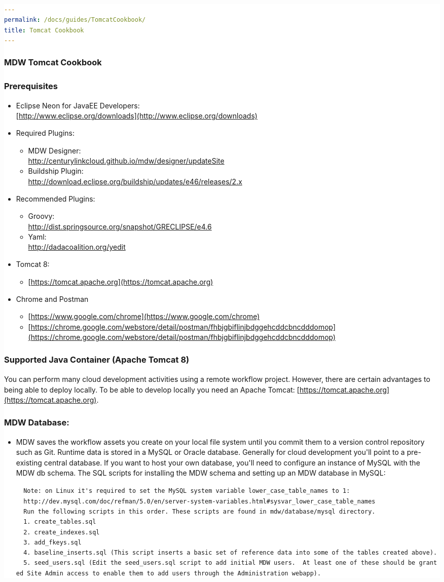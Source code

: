 ```yaml
---
permalink: /docs/guides/TomcatCookbook/
title: Tomcat Cookbook
---
```


### MDW Tomcat Cookbook

### Prerequisites
 - Eclipse Neon for JavaEE Developers:  
   [http://www.eclipse.org/downloads](http://www.eclipse.org/downloads)
 - Required Plugins:
     - MDW Designer:                                                     
       http://centurylinkcloud.github.io/mdw/designer/updateSite
     - Buildship Plugin:   
       http://download.eclipse.org/buildship/updates/e46/releases/2.x
       
 - Recommended Plugins:
     - Groovy:                                   
       http://dist.springsource.org/snapshot/GRECLIPSE/e4.6
     - Yaml:                                             
       http://dadacoalition.org/yedit
 - Tomcat 8:
     - [https://tomcat.apache.org](https://tomcat.apache.org)
 - Chrome and Postman
     - [https://www.google.com/chrome](https://www.google.com/chrome)     
     - [https://chrome.google.com/webstore/detail/postman/fhbjgbiflinjbdggehcddcbncdddomop](https://chrome.google.com/webstore/detail/postman/fhbjgbiflinjbdggehcddcbncdddomop)
     
### Supported Java Container (Apache Tomcat 8)  
You can perform many cloud development activities using a remote workflow project.  However, there are certain advantages to being able to deploy locally.  To be able to develop locally you need an Apache Tomcat: [https://tomcat.apache.org](https://tomcat.apache.org).

### MDW Database:
- MDW saves the workflow assets you create on your local file system until you commit them to a version control repository such as Git.  Runtime data is stored in a MySQL or Oracle 
  database. Generally for cloud development you'll point to a pre-existing central database.  If you want to host your own database, you'll need to configure an instance of MySQL 
  with the MDW db schema. The SQL scripts for installing the MDW schema and setting up an MDW database in MySQL:  
  
		Note: on Linux it's required to set the MySQL system variable lower_case_table_names to 1:
		http://dev.mysql.com/doc/refman/5.0/en/server-system-variables.html#sysvar_lower_case_table_names
		Run the following scripts in this order. These scripts are found in mdw/database/mysql directory.
		1. create_tables.sql	
		2. create_indexes.sql
		3. add_fkeys.sql
		4. baseline_inserts.sql (This script inserts a basic set of reference data into some of the tables created above).
		5. seed_users.sql (Edit the seed_users.sql script to add initial MDW users.  At least one of these should be granted Site Admin access to enable them to add users through the Administration webapp). 
  
